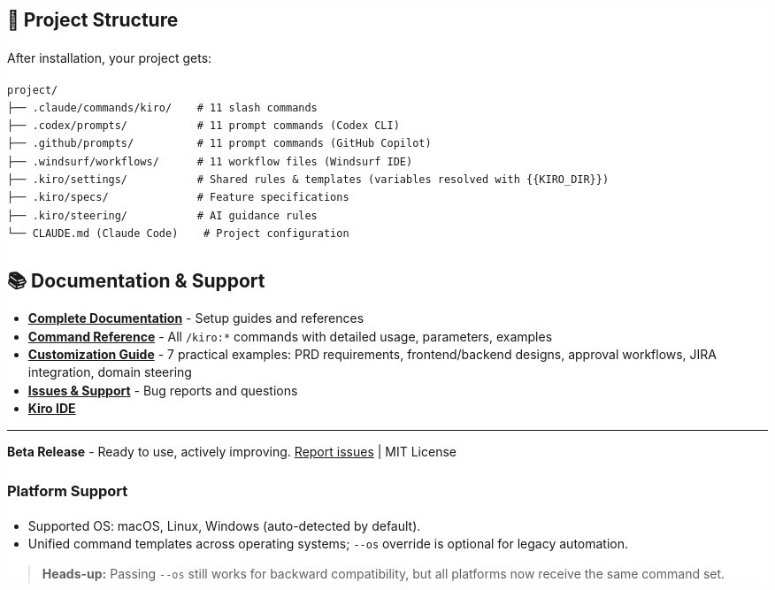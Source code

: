 ## 📁 Project Structure

After installation, your project gets:

```
project/
├── .claude/commands/kiro/    # 11 slash commands
├── .codex/prompts/           # 11 prompt commands (Codex CLI)
├── .github/prompts/          # 11 prompt commands (GitHub Copilot)
├── .windsurf/workflows/      # 11 workflow files (Windsurf IDE)
├── .kiro/settings/           # Shared rules & templates (variables resolved with {{KIRO_DIR}})
├── .kiro/specs/              # Feature specifications
├── .kiro/steering/           # AI guidance rules
└── CLAUDE.md (Claude Code)    # Project configuration
```

## 📚 Documentation & Support

- **[Complete Documentation](https://github.com/gotalab/cc-sdd/tree/main/docs)** - Setup guides and references
- **[Command Reference](https://github.com/gotalab/cc-sdd/blob/main/docs/guides/command-reference.md)** - All `/kiro:*` commands with detailed usage, parameters, examples
- **[Customization Guide](https://github.com/gotalab/cc-sdd/blob/main/docs/guides/customization-guide.md)** - 7 practical examples: PRD requirements, frontend/backend designs, approval workflows, JIRA integration, domain steering
- **[Issues & Support](https://github.com/gotalab/cc-sdd/issues)** - Bug reports and questions
- **[Kiro IDE](https://kiro.dev)**

---

**Beta Release** - Ready to use, actively improving. [Report issues](https://github.com/gotalab/cc-sdd/issues) | MIT License

### Platform Support
- Supported OS: macOS, Linux, Windows (auto-detected by default).
- Unified command templates across operating systems; `--os` override is optional for legacy automation.

> **Heads-up:** Passing `--os` still works for backward compatibility, but all platforms now receive the same command set.
